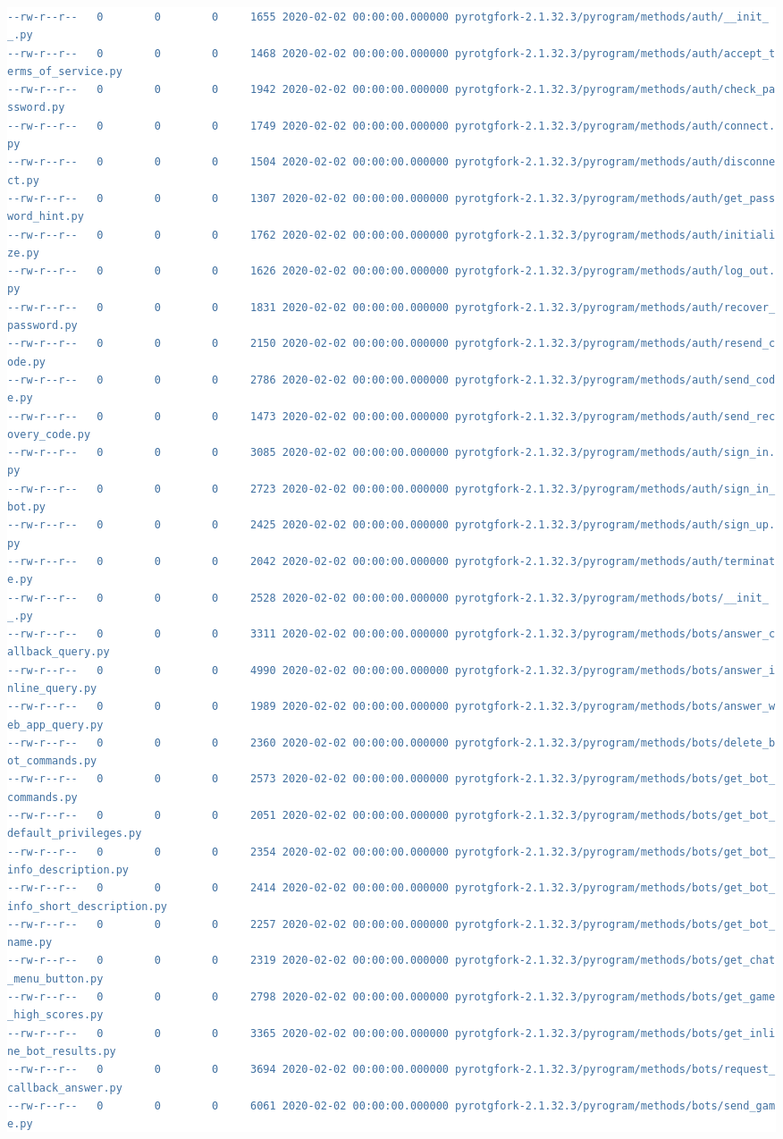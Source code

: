 ```diff
--rw-r--r--   0        0        0     1655 2020-02-02 00:00:00.000000 pyrotgfork-2.1.32.3/pyrogram/methods/auth/__init__.py
--rw-r--r--   0        0        0     1468 2020-02-02 00:00:00.000000 pyrotgfork-2.1.32.3/pyrogram/methods/auth/accept_terms_of_service.py
--rw-r--r--   0        0        0     1942 2020-02-02 00:00:00.000000 pyrotgfork-2.1.32.3/pyrogram/methods/auth/check_password.py
--rw-r--r--   0        0        0     1749 2020-02-02 00:00:00.000000 pyrotgfork-2.1.32.3/pyrogram/methods/auth/connect.py
--rw-r--r--   0        0        0     1504 2020-02-02 00:00:00.000000 pyrotgfork-2.1.32.3/pyrogram/methods/auth/disconnect.py
--rw-r--r--   0        0        0     1307 2020-02-02 00:00:00.000000 pyrotgfork-2.1.32.3/pyrogram/methods/auth/get_password_hint.py
--rw-r--r--   0        0        0     1762 2020-02-02 00:00:00.000000 pyrotgfork-2.1.32.3/pyrogram/methods/auth/initialize.py
--rw-r--r--   0        0        0     1626 2020-02-02 00:00:00.000000 pyrotgfork-2.1.32.3/pyrogram/methods/auth/log_out.py
--rw-r--r--   0        0        0     1831 2020-02-02 00:00:00.000000 pyrotgfork-2.1.32.3/pyrogram/methods/auth/recover_password.py
--rw-r--r--   0        0        0     2150 2020-02-02 00:00:00.000000 pyrotgfork-2.1.32.3/pyrogram/methods/auth/resend_code.py
--rw-r--r--   0        0        0     2786 2020-02-02 00:00:00.000000 pyrotgfork-2.1.32.3/pyrogram/methods/auth/send_code.py
--rw-r--r--   0        0        0     1473 2020-02-02 00:00:00.000000 pyrotgfork-2.1.32.3/pyrogram/methods/auth/send_recovery_code.py
--rw-r--r--   0        0        0     3085 2020-02-02 00:00:00.000000 pyrotgfork-2.1.32.3/pyrogram/methods/auth/sign_in.py
--rw-r--r--   0        0        0     2723 2020-02-02 00:00:00.000000 pyrotgfork-2.1.32.3/pyrogram/methods/auth/sign_in_bot.py
--rw-r--r--   0        0        0     2425 2020-02-02 00:00:00.000000 pyrotgfork-2.1.32.3/pyrogram/methods/auth/sign_up.py
--rw-r--r--   0        0        0     2042 2020-02-02 00:00:00.000000 pyrotgfork-2.1.32.3/pyrogram/methods/auth/terminate.py
--rw-r--r--   0        0        0     2528 2020-02-02 00:00:00.000000 pyrotgfork-2.1.32.3/pyrogram/methods/bots/__init__.py
--rw-r--r--   0        0        0     3311 2020-02-02 00:00:00.000000 pyrotgfork-2.1.32.3/pyrogram/methods/bots/answer_callback_query.py
--rw-r--r--   0        0        0     4990 2020-02-02 00:00:00.000000 pyrotgfork-2.1.32.3/pyrogram/methods/bots/answer_inline_query.py
--rw-r--r--   0        0        0     1989 2020-02-02 00:00:00.000000 pyrotgfork-2.1.32.3/pyrogram/methods/bots/answer_web_app_query.py
--rw-r--r--   0        0        0     2360 2020-02-02 00:00:00.000000 pyrotgfork-2.1.32.3/pyrogram/methods/bots/delete_bot_commands.py
--rw-r--r--   0        0        0     2573 2020-02-02 00:00:00.000000 pyrotgfork-2.1.32.3/pyrogram/methods/bots/get_bot_commands.py
--rw-r--r--   0        0        0     2051 2020-02-02 00:00:00.000000 pyrotgfork-2.1.32.3/pyrogram/methods/bots/get_bot_default_privileges.py
--rw-r--r--   0        0        0     2354 2020-02-02 00:00:00.000000 pyrotgfork-2.1.32.3/pyrogram/methods/bots/get_bot_info_description.py
--rw-r--r--   0        0        0     2414 2020-02-02 00:00:00.000000 pyrotgfork-2.1.32.3/pyrogram/methods/bots/get_bot_info_short_description.py
--rw-r--r--   0        0        0     2257 2020-02-02 00:00:00.000000 pyrotgfork-2.1.32.3/pyrogram/methods/bots/get_bot_name.py
--rw-r--r--   0        0        0     2319 2020-02-02 00:00:00.000000 pyrotgfork-2.1.32.3/pyrogram/methods/bots/get_chat_menu_button.py
--rw-r--r--   0        0        0     2798 2020-02-02 00:00:00.000000 pyrotgfork-2.1.32.3/pyrogram/methods/bots/get_game_high_scores.py
--rw-r--r--   0        0        0     3365 2020-02-02 00:00:00.000000 pyrotgfork-2.1.32.3/pyrogram/methods/bots/get_inline_bot_results.py
--rw-r--r--   0        0        0     3694 2020-02-02 00:00:00.000000 pyrotgfork-2.1.32.3/pyrogram/methods/bots/request_callback_answer.py
--rw-r--r--   0        0        0     6061 2020-02-02 00:00:00.000000 pyrotgfork-2.1.32.3/pyrogram/methods/bots/send_game.py
```